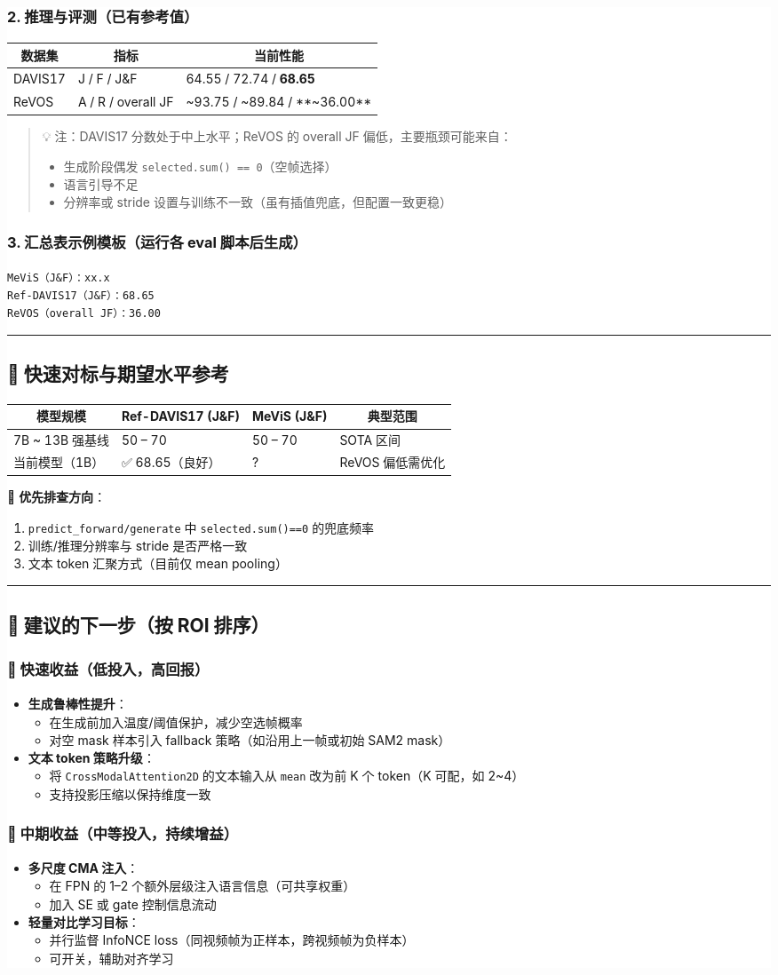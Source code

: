 ### 2. 推理与评测（已有参考值）

| 数据集 | 指标 | 当前性能 |
|--------|------|----------|
| DAVIS17 | J / F / J&F | 64.55 / 72.74 / **68.65** |
| ReVOS | A / R / overall JF | ~93.75 / ~89.84 / **~36.00** |

> 💡 注：DAVIS17 分数处于中上水平；ReVOS 的 overall JF 偏低，主要瓶颈可能来自：
> - 生成阶段偶发 `selected.sum() == 0`（空帧选择）
> - 语言引导不足
> - 分辨率或 stride 设置与训练不一致（虽有插值兜底，但配置一致更稳）

### 3. 汇总表示例模板（运行各 eval 脚本后生成）

```text
MeViS（J&F）：xx.x  
Ref‑DAVIS17（J&F）：68.65  
ReVOS（overall JF）：36.00  
```

---

## 🎯 快速对标与期望水平参考

| 模型规模 | Ref-DAVIS17 (J&F) | MeViS (J&F) | 典型范围 |
|---------|------------------|------------|----------|
| 7B ~ 13B 强基线 | 50 – 70 | 50 – 70 | SOTA 区间 |
| 当前模型（1B） | ✅ 68.65（良好） | ? | ReVOS 偏低需优化 |

📌 **优先排查方向**：
1. `predict_forward/generate` 中 `selected.sum()==0` 的兜底频率
2. 训练/推理分辨率与 stride 是否严格一致
3. 文本 token 汇聚方式（目前仅 mean pooling）

---

## 🚀 建议的下一步（按 ROI 排序）

### 🔹 快速收益（低投入，高回报）
- **生成鲁棒性提升**：
  - 在生成前加入温度/阈值保护，减少空选帧概率
  - 对空 mask 样本引入 fallback 策略（如沿用上一帧或初始 SAM2 mask）
- **文本 token 策略升级**：
  - 将 `CrossModalAttention2D` 的文本输入从 `mean` 改为前 K 个 token（K 可配，如 2~4）
  - 支持投影压缩以保持维度一致

### 🔹 中期收益（中等投入，持续增益）
- **多尺度 CMA 注入**：
  - 在 FPN 的 1–2 个额外层级注入语言信息（可共享权重）
  - 加入 SE 或 gate 控制信息流动
- **轻量对比学习目标**：
  - 并行监督 InfoNCE loss（同视频帧为正样本，跨视频帧为负样本）
  - 可开关，辅助对齐学习
